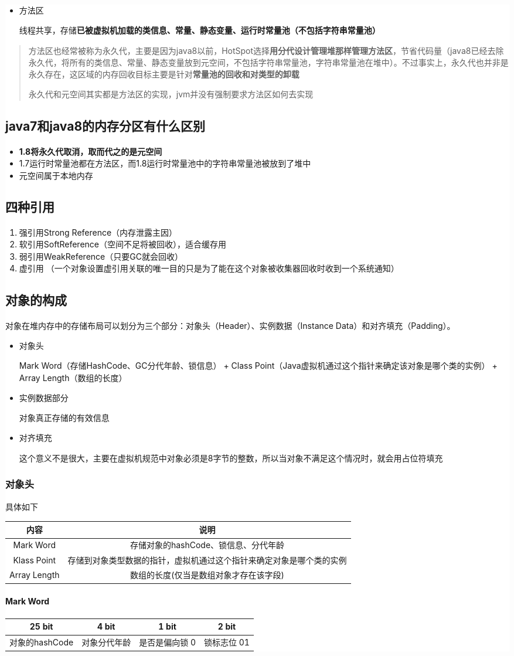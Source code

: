 - 方法区

  线程共享，存储**已被虚拟机加载的类信息、常量、静态变量、运行时常量池（不包括字符串常量池）**

> 方法区也经常被称为永久代，主要是因为java8以前，HotSpot选择**用分代设计管理堆那样管理方法区**，节省代码量（java8已经去除永久代，将所有的类信息、常量、静态变量放到元空间，不包括字符串常量池，字符串常量池在堆中）。不过事实上，永久代也并非是永久存在，这区域的内存回收目标主要是针对**常量池的回收和对类型的卸载**
>
> 永久代和元空间其实都是方法区的实现，jvm并没有强制要求方法区如何去实现



## java7和java8的内存分区有什么区别

- **1.8将永久代取消，取而代之的是元空间**
- 1.7运行时常量池都在方法区，而1.8运行时常量池中的字符串常量池被放到了堆中
- 元空间属于本地内存

## 四种引用

1. 强引用Strong Reference（内存泄露主因）
2. 软引用SoftReference（空间不足将被回收），适合缓存用 
3. 弱引用WeakReference（只要GC就会回收）
4. 虚引用  （一个对象设置虚引用关联的唯一目的只是为了能在这个对象被收集器回收时收到一个系统通知）

## 对象的构成

对象在堆内存中的存储布局可以划分为三个部分：对象头（Header）、实例数据（Instance Data）和对齐填充（Padding）。

- 对象头

  Mark Word（存储HashCode、GC分代年龄、锁信息） + Class Point（Java虚拟机通过这个指针来确定该对象是哪个类的实例） + Array Length（数组的长度）

- 实例数据部分

  对象真正存储的有效信息

- 对齐填充

  这个意义不是很大，主要在虚拟机规范中对象必须是8字节的整数，所以当对象不满足这个情况时，就会用占位符填充

### 对象头

具体如下

|     内容     |                             说明                             |
| :----------: | :----------------------------------------------------------: |
|  Mark Word   |             存储对象的hashCode、锁信息、分代年龄             |
| Klass Point  | 存储到对象类型数据的指针，虚拟机通过这个指针来确定对象是哪个类的实例 |
| Array Length |            数组的长度(仅当是数组对象才存在该字段)            |

#### Mark Word

| 25 bit         | 4 bit        | 1 bit          | 2 bit       |
| -------------- | ------------ | -------------- | ----------- |
| 对象的hashCode | 对象分代年龄 | 是否是偏向锁 0 | 锁标志位 01 |
